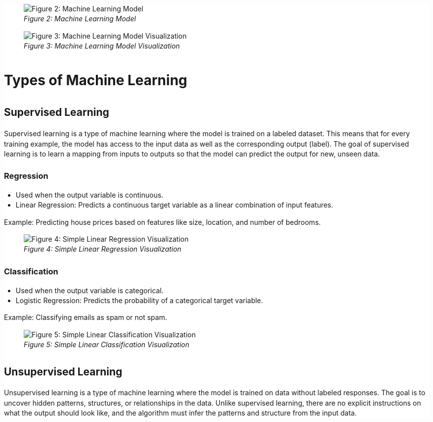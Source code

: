 <figure>
<img src="{{ site.url }}{{ site.baseurl }}/assets/images/ml-summer-school/day-1/machine_learning_framework.png" 
alt="Figure 2: Machine Learning Model" style="width: 75%;">
<figcaption><em>Figure 2: Machine Learning Model</em></figcaption>
</figure>

<figure>
<img src="{{ site.url }}{{ site.baseurl }}/assets/images/ml-summer-school/day-1/machine-learning.gif" 
alt="Figure 3: Machine Learning Model Visualization" style="width: 75%;">
<figcaption><em>Figure 3: Machine Learning Model Visualization</em></figcaption>
</figure>

# Types of Machine Learning
## Supervised Learning
Supervised learning is a type of machine learning where the model is trained on a labeled dataset. This means that for every training example, the model has access to the input data as well as the corresponding output (label). The goal of supervised learning is to learn a mapping from inputs to outputs so that the model can predict the output for new, unseen data.

### Regression
- Used when the output variable is continuous.
- Linear Regression: Predicts a continuous target variable as a linear combination of input features.

Example: Predicting house prices based on features like size, location, and number of bedrooms.

<figure>
<img src="{{ site.url }}{{ site.baseurl }}/assets/images/ml-summer-school/day-1/linear-regression.png" 
alt="Figure 4: Simple Linear Regression Visualization">
<figcaption><em>Figure 4: Simple Linear Regression Visualization</em></figcaption>
</figure>

### Classification
- Used when the output variable is categorical.
- Logistic Regression: Predicts the probability of a categorical target variable.

Example: Classifying emails as spam or not spam.

<figure>
<img src="{{ site.url }}{{ site.baseurl }}/assets/images/ml-summer-school/day-1/linear-classification.png" 
alt="Figure 5: Simple Linear Classification Visualization">
<figcaption><em>Figure 5: Simple Linear Classification Visualization</em></figcaption>
</figure>

## Unsupervised Learning
Unsupervised learning is a type of machine learning where the model is trained on data without labeled responses. The goal is to uncover hidden patterns, structures, or relationships in the data. Unlike supervised learning, there are no explicit instructions on what the output should look like, and the algorithm must infer the patterns and structure from the input data.
